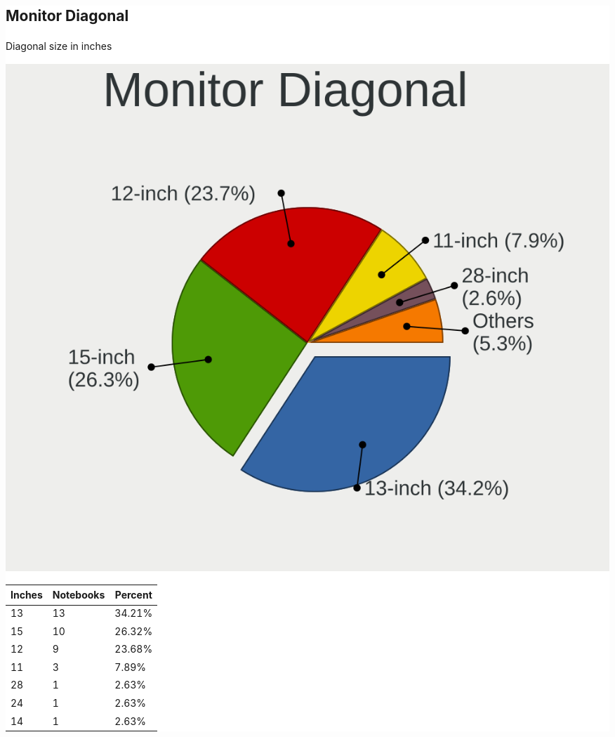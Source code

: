 Monitor Diagonal
----------------

Diagonal size in inches

![Monitor Diagonal](./images/pie_chart_bsd/mon_diagonal.svg)


| Inches | Notebooks | Percent |
|--------|-----------|---------|
| 13     | 13        | 34.21%  |
| 15     | 10        | 26.32%  |
| 12     | 9         | 23.68%  |
| 11     | 3         | 7.89%   |
| 28     | 1         | 2.63%   |
| 24     | 1         | 2.63%   |
| 14     | 1         | 2.63%   |
